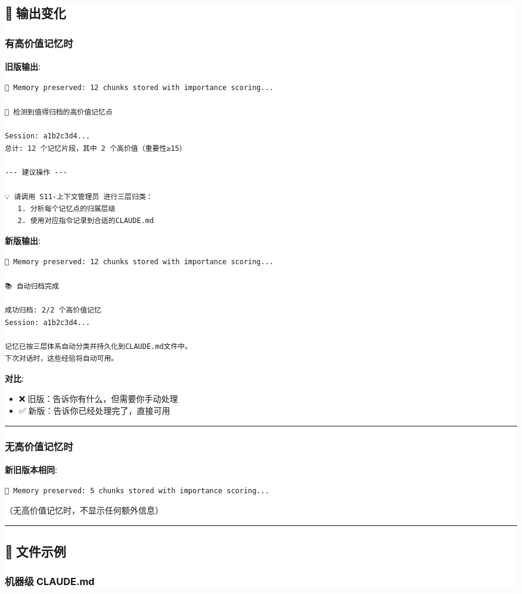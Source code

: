 
## 🎯 输出变化

### 有高价值记忆时

**旧版输出**:
```
🧠 Memory preserved: 12 chunks stored with importance scoring...

🎯 检测到值得归档的高价值记忆点

Session: a1b2c3d4...
总计: 12 个记忆片段，其中 2 个高价值（重要性≥15）

--- 建议操作 ---

💡 请调用 S11-上下文管理员 进行三层归类：
   1. 分析每个记忆点的归属层级
   2. 使用对应指令记录到合适的CLAUDE.md
```

**新版输出**:
```
🧠 Memory preserved: 12 chunks stored with importance scoring...

📚 自动归档完成

成功归档: 2/2 个高价值记忆
Session: a1b2c3d4...

记忆已按三层体系自动分类并持久化到CLAUDE.md文件中。
下次对话时，这些经验将自动可用。
```

**对比**:
- ❌ 旧版：告诉你有什么，但需要你手动处理
- ✅ 新版：告诉你已经处理完了，直接可用

---

### 无高价值记忆时

**新旧版本相同**:
```
🧠 Memory preserved: 5 chunks stored with importance scoring...
```

（无高价值记忆时，不显示任何额外信息）

---

## 📁 文件示例

### 机器级 CLAUDE.md
